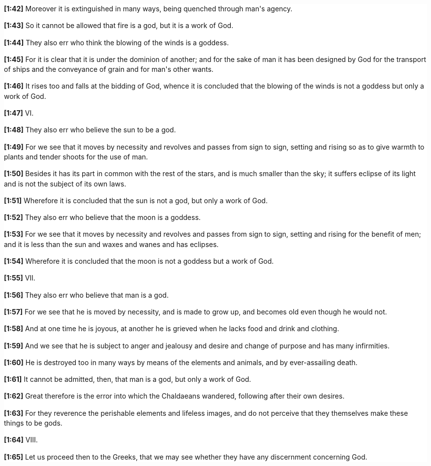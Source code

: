 **[1:42]** Moreover it is extinguished in many ways, being quenched through man's agency.

**[1:43]** So it cannot be allowed that fire is a god, but it is a work of God.

**[1:44]** They also err who think the blowing of the winds is a goddess.

**[1:45]** For it is clear that it is under the dominion of another; and for the sake of man it has been designed by God for the transport of ships and the conveyance of grain and for man's other wants.

**[1:46]** It rises too and falls at the bidding of God, whence it is concluded that the blowing of the winds is not a goddess but only a work of God.

**[1:47]** VI.

**[1:48]** They also err who believe the sun to be a god.

**[1:49]** For we see that it moves by necessity and revolves and passes from sign to sign, setting and rising so as to give warmth to plants and tender shoots for the use of man.

**[1:50]** Besides it has its part in common with the rest of the stars, and is much smaller than the sky; it suffers eclipse of its light and is not the subject of its own laws.

**[1:51]** Wherefore it is concluded that the sun is not a god, but only a work of God.

**[1:52]** They also err who believe that the moon is a goddess.

**[1:53]** For we see that it moves by necessity and revolves and passes from sign to sign, setting and rising for the benefit of men; and it is less than the sun and waxes and wanes and has eclipses.

**[1:54]** Wherefore it is concluded that the moon is not a goddess but a work of God.

**[1:55]** VII.

**[1:56]** They also err who believe that man is a god.

**[1:57]** For we see that he is moved by necessity, and is made to grow up, and becomes old even though he would not.

**[1:58]** And at one time he is joyous, at another he is grieved when he lacks food and drink and clothing.

**[1:59]** And we see that he is subject to anger and jealousy and desire and change of purpose and has many infirmities.

**[1:60]** He is destroyed too in many ways by means of the elements and animals, and by ever-assailing death.

**[1:61]** It cannot be admitted, then, that man is a god, but only a work of God.

**[1:62]** Great therefore is the error into which the Chaldaeans wandered, following after their own desires.

**[1:63]** For they reverence the perishable elements and lifeless images, and do not perceive that they themselves make these things to be gods.

**[1:64]** VIII.

**[1:65]** Let us proceed then to the Greeks, that we may see whether they have any discernment concerning God.

